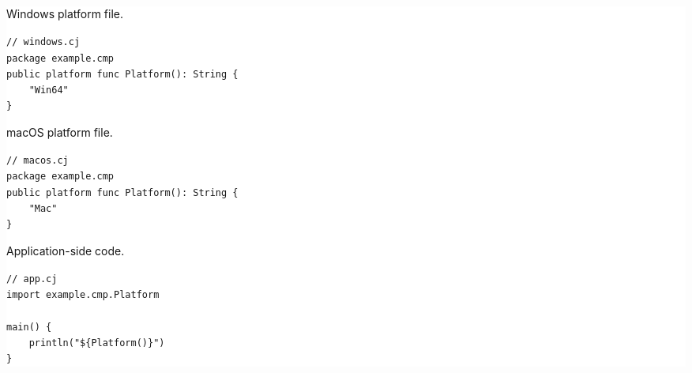 Windows platform file.

```cangjie
// windows.cj
package example.cmp
public platform func Platform(): String {
    "Win64"
}
```

macOS platform file.

```cangjie
// macos.cj
package example.cmp
public platform func Platform(): String {
    "Mac"
}
```

Application-side code.

```cangjie
// app.cj
import example.cmp.Platform
​
main() {
    println("${Platform()}")
}
```
